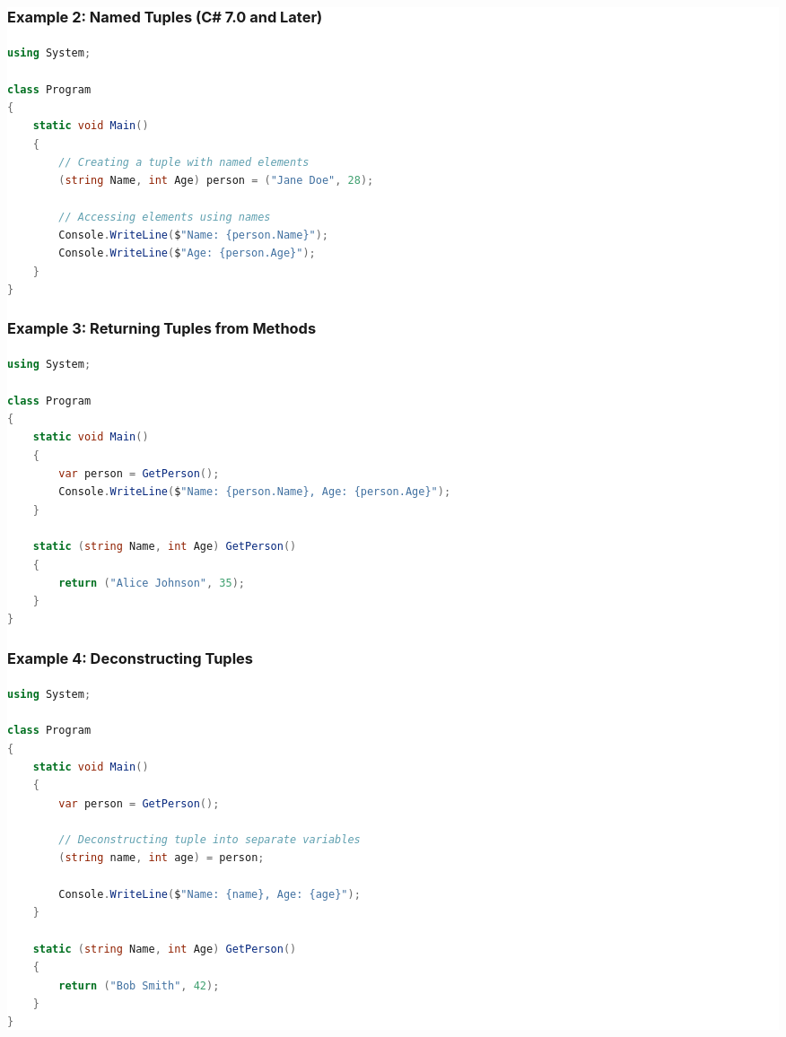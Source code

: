 ### Example 2: Named Tuples (C# 7.0 and Later)

```csharp
using System;

class Program
{
    static void Main()
    {
        // Creating a tuple with named elements
        (string Name, int Age) person = ("Jane Doe", 28);

        // Accessing elements using names
        Console.WriteLine($"Name: {person.Name}");
        Console.WriteLine($"Age: {person.Age}");
    }
}
```

### Example 3: Returning Tuples from Methods

```csharp
using System;

class Program
{
    static void Main()
    {
        var person = GetPerson();
        Console.WriteLine($"Name: {person.Name}, Age: {person.Age}");
    }

    static (string Name, int Age) GetPerson()
    {
        return ("Alice Johnson", 35);
    }
}
```

### Example 4: Deconstructing Tuples

```csharp
using System;

class Program
{
    static void Main()
    {
        var person = GetPerson();

        // Deconstructing tuple into separate variables
        (string name, int age) = person;
        
        Console.WriteLine($"Name: {name}, Age: {age}");
    }

    static (string Name, int Age) GetPerson()
    {
        return ("Bob Smith", 42);
    }
}
```
